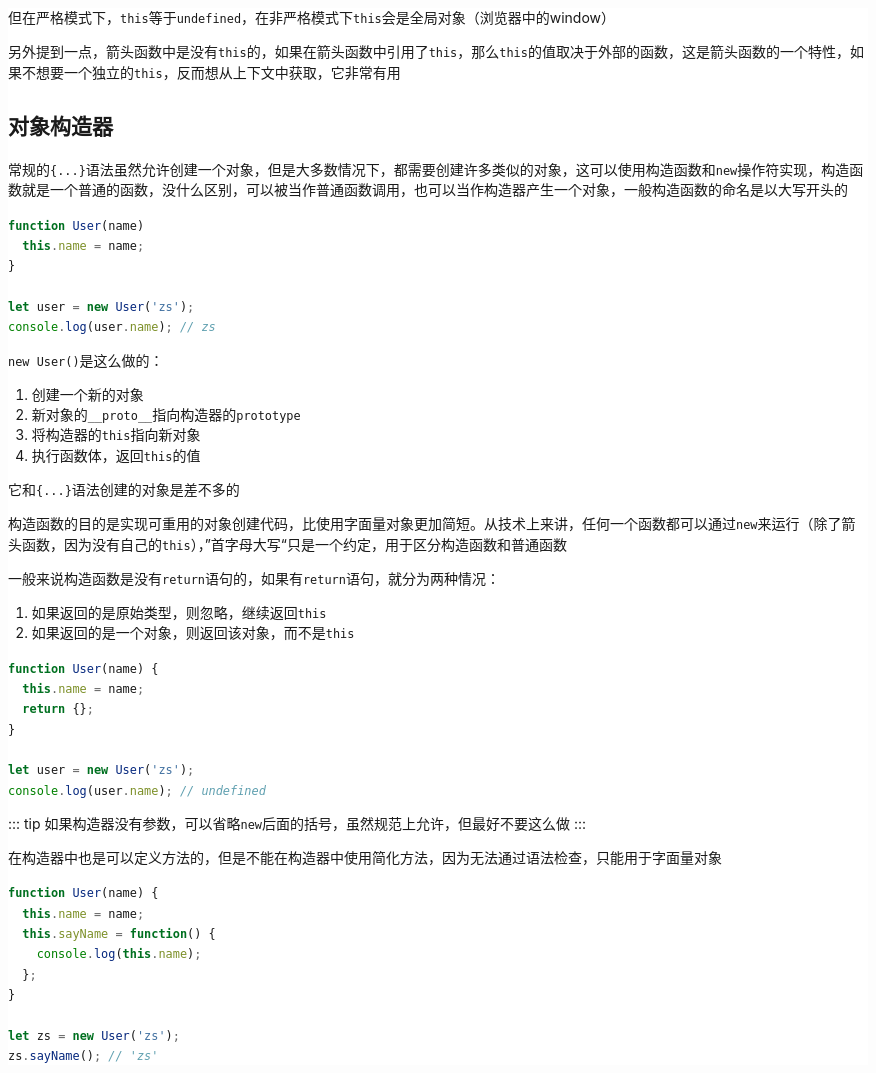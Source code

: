 但在严格模式下，`this`等于`undefined`，在非严格模式下`this`会是全局对象（浏览器中的window）

另外提到一点，箭头函数中是没有`this`的，如果在箭头函数中引用了`this`，那么`this`的值取决于外部的函数，这是箭头函数的一个特性，如果不想要一个独立的`this`，反而想从上下文中获取，它非常有用

## 对象构造器

常规的`{...}`语法虽然允许创建一个对象，但是大多数情况下，都需要创建许多类似的对象，这可以使用构造函数和`new`操作符实现，构造函数就是一个普通的函数，没什么区别，可以被当作普通函数调用，也可以当作构造器产生一个对象，一般构造函数的命名是以大写开头的

```js
function User(name) 
  this.name = name;
}

let user = new User('zs');
console.log(user.name); // zs
```

`new User()`是这么做的：

1. 创建一个新的对象
2. 新对象的`__proto__`指向构造器的`prototype`
3. 将构造器的`this`指向新对象
4. 执行函数体，返回`this`的值

它和`{...}`语法创建的对象是差不多的

构造函数的目的是实现可重用的对象创建代码，比使用字面量对象更加简短。从技术上来讲，任何一个函数都可以通过`new`来运行（除了箭头函数，因为没有自己的`this`），”首字母大写“只是一个约定，用于区分构造函数和普通函数

一般来说构造函数是没有`return`语句的，如果有`return`语句，就分为两种情况：

1. 如果返回的是原始类型，则忽略，继续返回`this`
2. 如果返回的是一个对象，则返回该对象，而不是`this`

```js
function User(name) {
  this.name = name;
  return {};
}

let user = new User('zs');
console.log(user.name); // undefined
```

::: tip
如果构造器没有参数，可以省略`new`后面的括号，虽然规范上允许，但最好不要这么做
:::

在构造器中也是可以定义方法的，但是不能在构造器中使用简化方法，因为无法通过语法检查，只能用于字面量对象

```js
function User(name) {
  this.name = name;
  this.sayName = function() {
    console.log(this.name);
  };
}

let zs = new User('zs');
zs.sayName(); // 'zs'
```
